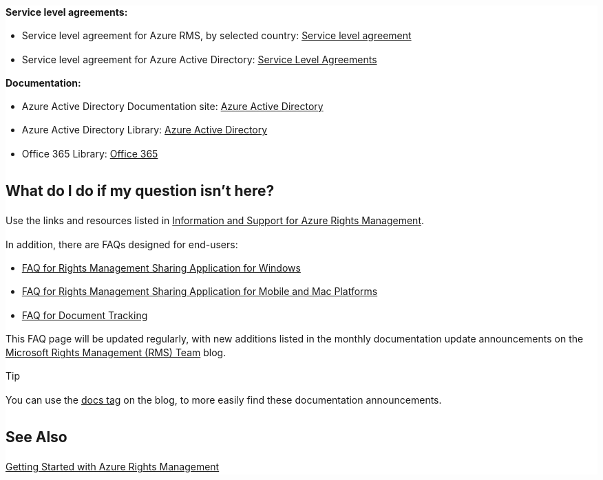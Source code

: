 **Service level agreements:**

- Service level agreement for Azure RMS, by selected country: [Service level agreement](http://microsoftvolumelicensing.com/DocumentSearch.aspx?Mode=3&amp;DocumentTypeId=37)

- Service level agreement for Azure Active Directory: [Service Level Agreements](http://azure.microsoft.com/support/legal/sla/)

**Documentation:**

- Azure Active Directory Documentation site: [Azure Active Directory](http://azure.microsoft.com/documentation/services/active-directory/)

- Azure Active Directory Library: [Azure Active Directory](http://msdn.microsoft.com/library/azure/jj673460.aspx)

- Office 365 Library: [Office 365](http://technet.microsoft.com/library/dn127064%28v=office.14%29.aspx)

## What do I do if my question isn’t here?
Use the links and resources listed in [Information and Support for Azure Rights Management](../../ems/AADRightsMgmt/Information-and-Support-for-Azure-Rights-Management.md).

In addition, there are FAQs designed for end-users:

- [FAQ for Rights Management Sharing Application for Windows](https://technet.microsoft.com/dn467883)

- [FAQ for Rights Management Sharing Application for Mobile and Mac Platforms](https://technet.microsoft.com/dn451248)

- [FAQ for Document Tracking](http://go.microsoft.com/fwlink/?LinkId=523977)

This FAQ page will be updated regularly, with new additions listed in the monthly documentation update announcements on the [Microsoft Rights Management (RMS) Team](http://blogs.technet.com/b/rms/) blog.

> [!TIP]
> You can use the [docs tag](http://blogs.technet.com/b/rms/archive/tags/docs/) on the blog, to more easily find these documentation announcements.

## See Also
[Getting Started with Azure Rights Management](../../ems/AADRightsMgmt/Getting-Started-with-Azure-Rights-Management.md)


